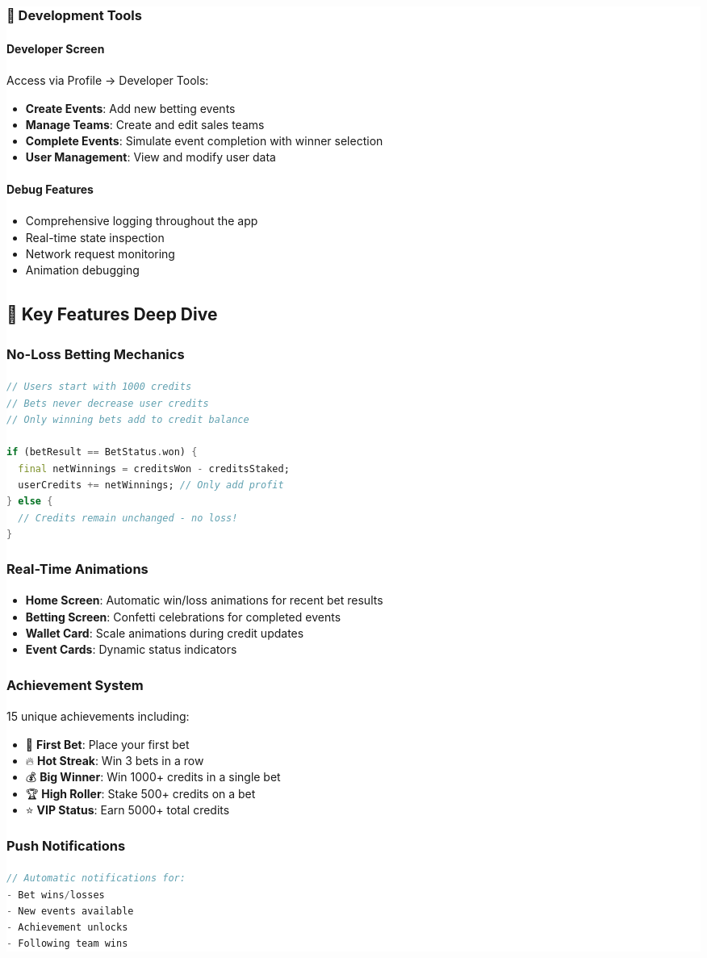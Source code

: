 ### 🔧 Development Tools

#### Developer Screen
Access via Profile → Developer Tools:
- **Create Events**: Add new betting events
- **Manage Teams**: Create and edit sales teams
- **Complete Events**: Simulate event completion with winner selection
- **User Management**: View and modify user data

#### Debug Features
- Comprehensive logging throughout the app
- Real-time state inspection
- Network request monitoring
- Animation debugging

## 🎯 Key Features Deep Dive

### No-Loss Betting Mechanics
```dart
// Users start with 1000 credits
// Bets never decrease user credits
// Only winning bets add to credit balance

if (betResult == BetStatus.won) {
  final netWinnings = creditsWon - creditsStaked;
  userCredits += netWinnings; // Only add profit
} else {
  // Credits remain unchanged - no loss!
}
```

### Real-Time Animations
- **Home Screen**: Automatic win/loss animations for recent bet results
- **Betting Screen**: Confetti celebrations for completed events
- **Wallet Card**: Scale animations during credit updates
- **Event Cards**: Dynamic status indicators

### Achievement System
15 unique achievements including:
- 🎯 **First Bet**: Place your first bet
- 🔥 **Hot Streak**: Win 3 bets in a row
- 💰 **Big Winner**: Win 1000+ credits in a single bet
- 🏆 **High Roller**: Stake 500+ credits on a bet
- ⭐ **VIP Status**: Earn 5000+ total credits

### Push Notifications
```dart
// Automatic notifications for:
- Bet wins/losses
- New events available
- Achievement unlocks
- Following team wins
```
